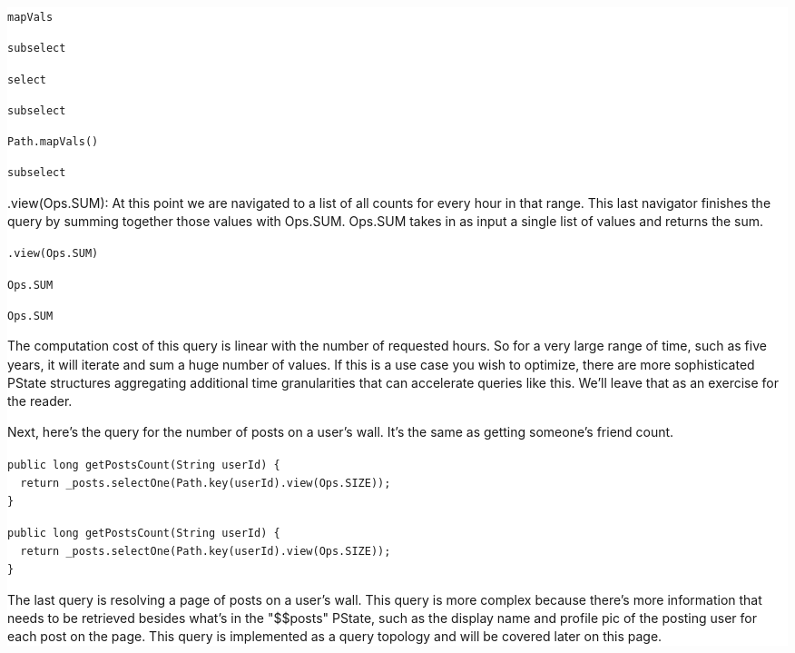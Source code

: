 ```
mapVals
```

```
subselect
```

```
select
```

```
subselect
```

```
Path.mapVals()
```

```
subselect
```

.view(Ops.SUM): At this point we are navigated to a list of all counts for every hour in that range. This last navigator finishes the query by summing together those values with Ops.SUM. Ops.SUM takes in as input a single list of values and returns the sum.

```
.view(Ops.SUM)
```

```
Ops.SUM
```

```
Ops.SUM
```

The computation cost of this query is linear with the number of requested hours. So for a very large range of time, such as five years, it will iterate and sum a huge number of values. If this is a use case you wish to optimize, there are more sophisticated PState structures aggregating additional time granularities that can accelerate queries like this. We’ll leave that as an exercise for the reader.

Next, here’s the query for the number of posts on a user’s wall. It’s the same as getting someone’s friend count.

```
public long getPostsCount(String userId) {
  return _posts.selectOne(Path.key(userId).view(Ops.SIZE));
}
```

```
public long getPostsCount(String userId) {
  return _posts.selectOne(Path.key(userId).view(Ops.SIZE));
}
```

The last query is resolving a page of posts on a user’s wall. This query is more complex because there’s more information that needs to be retrieved besides what’s in the "$$posts" PState, such as the display name and profile pic of the posting user for each post on the page. This query is implemented as a query topology and will be covered later on this page.
